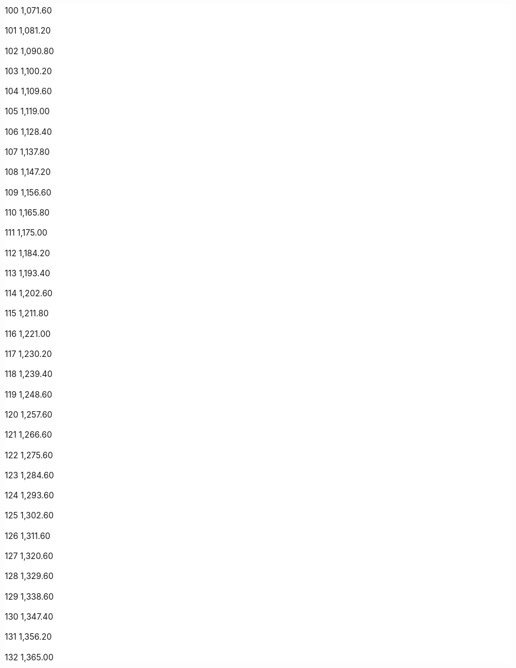 100 1,071.60

101 1,081.20

102 1,090.80

103 1,100.20

104 1,109.60

105 1,119.00

106 1,128.40

107 1,137.80

108 1,147.20

109 1,156.60

110 1,165.80

111 1,175.00

112 1,184.20

113 1,193.40

114 1,202.60

115 1,211.80

116 1,221.00

117 1,230.20

118 1,239.40

119 1,248.60

120 1,257.60

121 1,266.60

122 1,275.60

123 1,284.60

124 1,293.60

125 1,302.60

126 1,311.60

127 1,320.60

128 1,329.60

129 1,338.60

130 1,347.40

131 1,356.20

132 1,365.00
